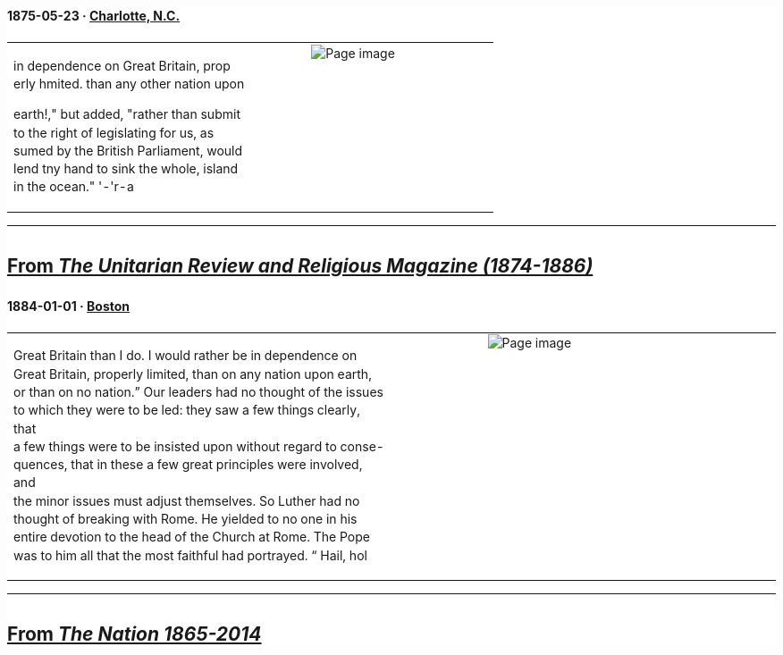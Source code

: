 #### 1875-05-23 &middot; [Charlotte, N.C.](http://dbpedia.org/resource/Charlotte%2C_North_Carolina)

<table style="width: 100%;"><tr><td style="width: 50%">

  
in dependence on Great Britain, prop­  
erly hmited. than any other nation upon  
  
earth!,&quot; but added, &quot;rather than submit  
to the right of legislating for us, as­  
sumed by the British Parliament, would  
lend tny hand to sink the whole, island  
in the ocean.&quot; &#x27;-&#x27;r-a 
</td><td style="width: 50%; max-height: 75%; margin: auto; display: block;">
<img alt="Page image" src="https://newspapers.digitalnc.org/images/iiif/batch_ncu_DaiCharO5n_ver01%2Fdata%2F1875052301%2F0471.jp2/pct:27.853200059674773,51.61704861854787,11.263613307474266,2.9663739558792033/!600,600/0/default.jpg"/>
</td>
</tr></table>

---

## [From _The Unitarian Review and Religious Magazine (1874-1886)_](https://archive.org/details/sim_unitarian-review_1884-01_21_1/page/n63/mode/1up?view=theater)

#### 1884-01-01 &middot; [Boston](http://dbpedia.org/resource/Boston)

<table style="width: 100%;"><tr><td style="width: 50%">

  
Great Britain than I do. I would rather be in dependence on  
Great Britain, properly limited, than on any nation upon earth,  
or than on no nation.” Our leaders had no thought of the issues  
to which they were to be led: they saw a few things clearly, that  
a few things were to be insisted upon without regard to conse-  
quences, that in these a few great principles were involved, and  
the minor issues must adjust themselves. So Luther had no  
thought of breaking with Rome. He yielded to no one in his  
entire devotion to the head of the Church at Rome. The Pope  
was to him all that the most faithful had portrayed. “ Hail, hol
</td><td style="width: 50%; max-height: 75%; margin: auto; display: block;">
<img alt="Page image" src="https://iiif.archive.org/image/iiif/2/sim_unitarian-review_1884-01_21_1%2Fsim_unitarian-review_1884-01_21_1_jp2.zip%2Fsim_unitarian-review_1884-01_21_1_jp2%2Fsim_unitarian-review_1884-01_21_1_0063.jp2/pct:23.91713747645951,17.997542997542997,62.61770244821092,17.137592137592137/600,/0/default.jpg"/>
</td>
</tr></table>

---

## [From _The Nation 1865-2014_](https://archive.org/details/sim_nation_1889-11-28_49_1274/page/n11/mode/1up?view=theater)
